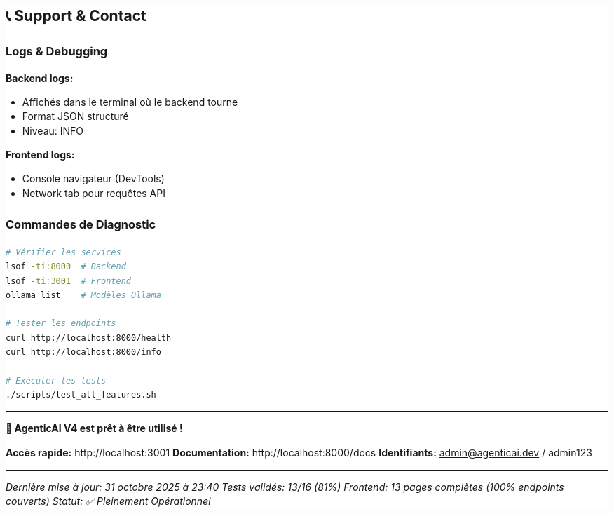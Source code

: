 
## 📞 Support & Contact

### Logs & Debugging

**Backend logs:**
- Affichés dans le terminal où le backend tourne
- Format JSON structuré
- Niveau: INFO

**Frontend logs:**
- Console navigateur (DevTools)
- Network tab pour requêtes API

### Commandes de Diagnostic

```bash
# Vérifier les services
lsof -ti:8000  # Backend
lsof -ti:3001  # Frontend
ollama list    # Modèles Ollama

# Tester les endpoints
curl http://localhost:8000/health
curl http://localhost:8000/info

# Exécuter les tests
./scripts/test_all_features.sh
```

---

**🚀 AgenticAI V4 est prêt à être utilisé !**

**Accès rapide:** http://localhost:3001
**Documentation:** http://localhost:8000/docs
**Identifiants:** admin@agenticai.dev / admin123

---

*Dernière mise à jour: 31 octobre 2025 à 23:40*
*Tests validés: 13/16 (81%)*
*Frontend: 13 pages complètes (100% endpoints couverts)*
*Statut: ✅ Pleinement Opérationnel*
